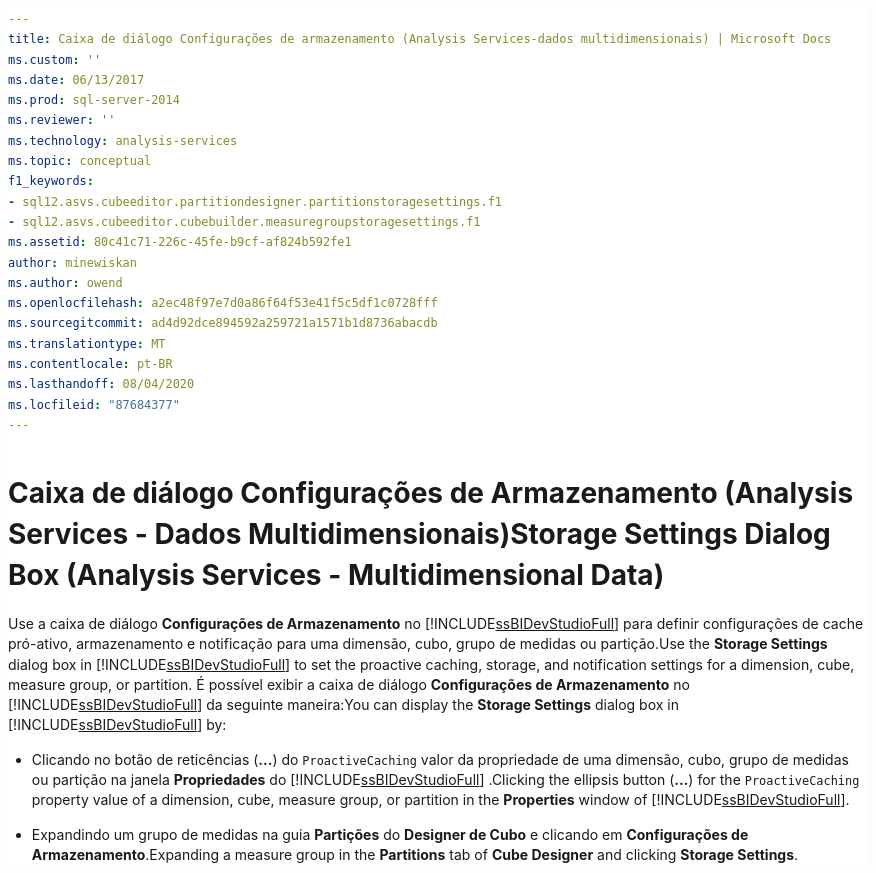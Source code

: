 ```yaml
---
title: Caixa de diálogo Configurações de armazenamento (Analysis Services-dados multidimensionais) | Microsoft Docs
ms.custom: ''
ms.date: 06/13/2017
ms.prod: sql-server-2014
ms.reviewer: ''
ms.technology: analysis-services
ms.topic: conceptual
f1_keywords:
- sql12.asvs.cubeeditor.partitiondesigner.partitionstoragesettings.f1
- sql12.asvs.cubeeditor.cubebuilder.measuregroupstoragesettings.f1
ms.assetid: 80c41c71-226c-45fe-b9cf-af824b592fe1
author: minewiskan
ms.author: owend
ms.openlocfilehash: a2ec48f97e7d0a86f64f53e41f5c5df1c0728fff
ms.sourcegitcommit: ad4d92dce894592a259721a1571b1d8736abacdb
ms.translationtype: MT
ms.contentlocale: pt-BR
ms.lasthandoff: 08/04/2020
ms.locfileid: "87684377"
---
```

# <a name="storage-settings-dialog-box-analysis-services---multidimensional-data"></a><span data-ttu-id="0316c-102">Caixa de diálogo Configurações de Armazenamento (Analysis Services - Dados Multidimensionais)</span><span class="sxs-lookup"><span data-stu-id="0316c-102">Storage Settings Dialog Box (Analysis Services - Multidimensional Data)</span></span>
  <span data-ttu-id="0316c-103">Use a caixa de diálogo **Configurações de Armazenamento** no [!INCLUDE[ssBIDevStudioFull](../includes/ssbidevstudiofull-md.md)] para definir configurações de cache pró-ativo, armazenamento e notificação para uma dimensão, cubo, grupo de medidas ou partição.</span><span class="sxs-lookup"><span data-stu-id="0316c-103">Use the **Storage Settings** dialog box in [!INCLUDE[ssBIDevStudioFull](../includes/ssbidevstudiofull-md.md)] to set the proactive caching, storage, and notification settings for a dimension, cube, measure group, or partition.</span></span> <span data-ttu-id="0316c-104">É possível exibir a caixa de diálogo **Configurações de Armazenamento** no [!INCLUDE[ssBIDevStudioFull](../includes/ssbidevstudiofull-md.md)] da seguinte maneira:</span><span class="sxs-lookup"><span data-stu-id="0316c-104">You can display the **Storage Settings** dialog box in [!INCLUDE[ssBIDevStudioFull](../includes/ssbidevstudiofull-md.md)] by:</span></span>  
  
-   <span data-ttu-id="0316c-105">Clicando no botão de reticências (**...**) do `ProactiveCaching` valor da propriedade de uma dimensão, cubo, grupo de medidas ou partição na janela **Propriedades** do [!INCLUDE[ssBIDevStudioFull](../includes/ssbidevstudiofull-md.md)] .</span><span class="sxs-lookup"><span data-stu-id="0316c-105">Clicking the ellipsis button (**...**) for the `ProactiveCaching` property value of a dimension, cube, measure group, or partition in the **Properties** window of [!INCLUDE[ssBIDevStudioFull](../includes/ssbidevstudiofull-md.md)].</span></span>  
  
-   <span data-ttu-id="0316c-106">Expandindo um grupo de medidas na guia **Partições** do **Designer de Cubo** e clicando em **Configurações de Armazenamento**.</span><span class="sxs-lookup"><span data-stu-id="0316c-106">Expanding a measure group in the **Partitions** tab of **Cube Designer** and clicking **Storage Settings**.</span></span>  
  